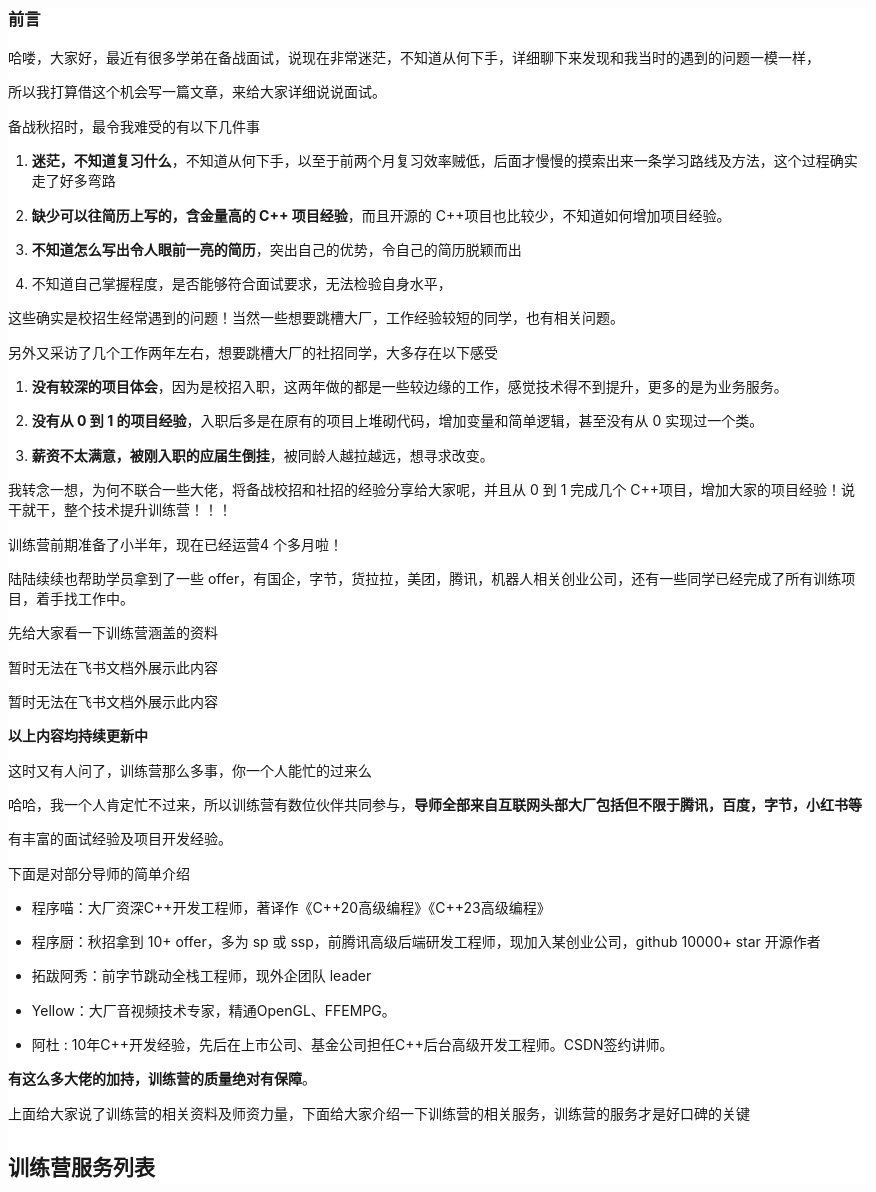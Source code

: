 ###  前言

哈喽，大家好，最近有很多学弟在备战面试，说现在非常迷茫，不知道从何下手，详细聊下来发现和我当时的遇到的问题一模一样，

所以我打算借这个机会写一篇文章，来给大家详细说说面试。

备战秋招时，最令我难受的有以下几件事

1. **迷茫，不知道复习什么**，不知道从何下手，以至于前两个月复习效率贼低，后面才慢慢的摸索出来一条学习路线及方法，这个过程确实走了好多弯路

2. **缺少可以往简历上写的，含金量高的 C++ 项目经验**，而且开源的 C++项目也比较少，不知道如何增加项目经验。

3. **不知道怎么写出令人眼前一亮的简历**，突出自己的优势，令自己的简历脱颖而出

4. 不知道自己掌握程度，是否能够符合面试要求，无法检验自身水平，

这些确实是校招生经常遇到的问题！当然一些想要跳槽大厂，工作经验较短的同学，也有相关问题。

另外又采访了几个工作两年左右，想要跳槽大厂的社招同学，大多存在以下感受

1. **没有较深的项目体会**，因为是校招入职，这两年做的都是一些较边缘的工作，感觉技术得不到提升，更多的是为业务服务。

2. **没有从 0 到 1 的项目经验**，入职后多是在原有的项目上堆砌代码，增加变量和简单逻辑，甚至没有从 0 实现过一个类。

3. **薪资不太满意，被刚入职的应届生倒挂**，被同龄人越拉越远，想寻求改变。

我转念一想，为何不联合一些大佬，将备战校招和社招的经验分享给大家呢，并且从 0 到 1 完成几个 C++项目，增加大家的项目经验！说干就干，整个技术提升训练营！！！

训练营前期准备了小半年，现在已经运营4 个多月啦！

陆陆续续也帮助学员拿到了一些 offer，有国企，字节，货拉拉，美团，腾讯，机器人相关创业公司，还有一些同学已经完成了所有训练项目，着手找工作中。

先给大家看一下训练营涵盖的资料

暂时无法在飞书文档外展示此内容

暂时无法在飞书文档外展示此内容

**以上内容均持续更新中**

这时又有人问了，训练营那么多事，你一个人能忙的过来么

哈哈，我一个人肯定忙不过来，所以训练营有数位伙伴共同参与，**导师全部来自互联网头部大厂包括但不限于腾讯，百度，字节，小红书等**

有丰富的面试经验及项目开发经验。

下面是对部分导师的简单介绍

- 程序喵：大厂资深C++开发工程师，著译作《C++20高级编程》《C++23高级编程》

- 程序厨：秋招拿到 10+ offer，多为 sp 或 ssp，前腾讯高级后端研发工程师，现加入某创业公司，github 10000+ star 开源作者

- 拓跋阿秀：前字节跳动全栈工程师，现外企团队 leader

- Yellow：大厂音视频技术专家，精通OpenGL、FFEMPG。

- 阿杜 :  10年C++开发经验，先后在上市公司、基金公司担任C++后台高级开发工程师。CSDN签约讲师。

**有这么多大佬的加持，训练营的质量绝对有保障**。

上面给大家说了训练营的相关资料及师资力量，下面给大家介绍一下训练营的相关服务，训练营的服务才是好口碑的关键

## 训练营服务列表
